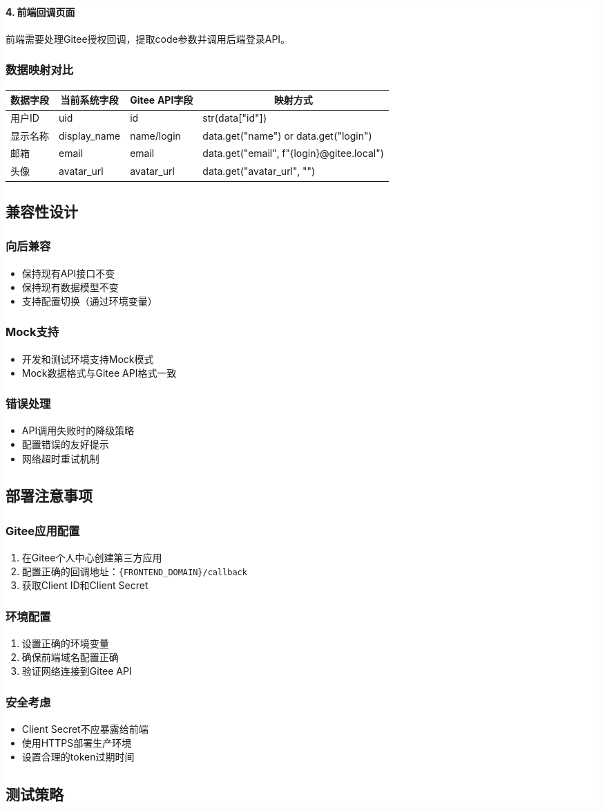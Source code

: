 #### 4. 前端回调页面
前端需要处理Gitee授权回调，提取code参数并调用后端登录API。

### 数据映射对比

| 数据字段 | 当前系统字段 | Gitee API字段 | 映射方式 |
|---------|-------------|--------------|----------|
| 用户ID | uid | id | str(data["id"]) |
| 显示名称 | display_name | name/login | data.get("name") or data.get("login") |
| 邮箱 | email | email | data.get("email", f"{login}@gitee.local") |
| 头像 | avatar_url | avatar_url | data.get("avatar_url", "") |

## 兼容性设计

### 向后兼容
- 保持现有API接口不变
- 保持现有数据模型不变
- 支持配置切换（通过环境变量）

### Mock支持
- 开发和测试环境支持Mock模式
- Mock数据格式与Gitee API格式一致

### 错误处理
- API调用失败时的降级策略
- 配置错误的友好提示
- 网络超时重试机制

## 部署注意事项

### Gitee应用配置
1. 在Gitee个人中心创建第三方应用
2. 配置正确的回调地址：`{FRONTEND_DOMAIN}/callback`
3. 获取Client ID和Client Secret

### 环境配置
1. 设置正确的环境变量
2. 确保前端域名配置正确
3. 验证网络连接到Gitee API

### 安全考虑
- Client Secret不应暴露给前端
- 使用HTTPS部署生产环境
- 设置合理的token过期时间

## 测试策略
